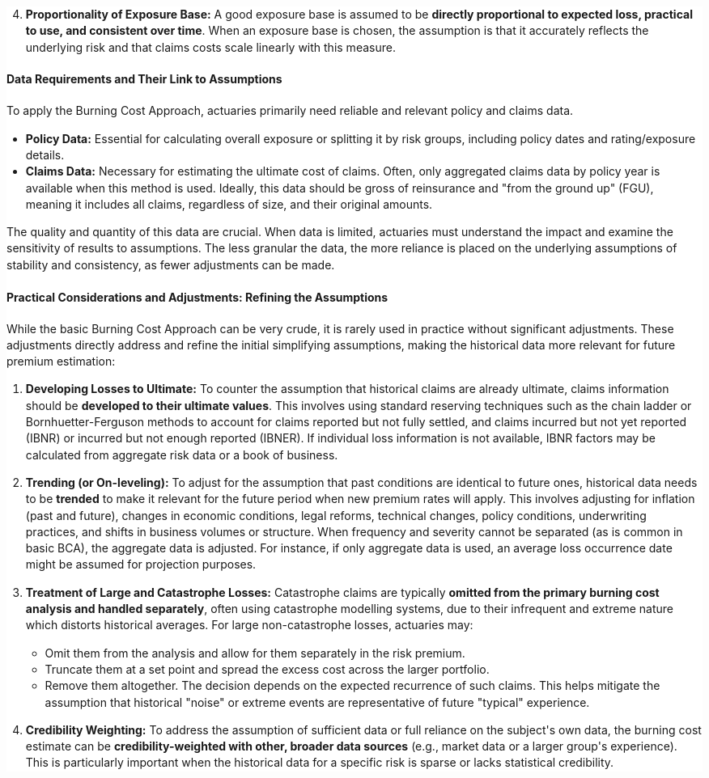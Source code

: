 4. **Proportionality of Exposure Base:** A good exposure base is assumed to be **directly proportional to expected loss, practical to use, and consistent over time**. When an exposure base is chosen, the assumption is that it accurately reflects the underlying risk and that claims costs scale linearly with this measure.

#### **Data Requirements and Their Link to Assumptions**

To apply the Burning Cost Approach, actuaries primarily need reliable and relevant policy and claims data.

* **Policy Data:** Essential for calculating overall exposure or splitting it by risk groups, including policy dates and rating/exposure details.  
* **Claims Data:** Necessary for estimating the ultimate cost of claims. Often, only aggregated claims data by policy year is available when this method is used. Ideally, this data should be gross of reinsurance and "from the ground up" (FGU), meaning it includes all claims, regardless of size, and their original amounts.

The quality and quantity of this data are crucial. When data is limited, actuaries must understand the impact and examine the sensitivity of results to assumptions. The less granular the data, the more reliance is placed on the underlying assumptions of stability and consistency, as fewer adjustments can be made.

#### **Practical Considerations and Adjustments: Refining the Assumptions**

While the basic Burning Cost Approach can be very crude, it is rarely used in practice without significant adjustments. These adjustments directly address and refine the initial simplifying assumptions, making the historical data more relevant for future premium estimation:

1. **Developing Losses to Ultimate:** To counter the assumption that historical claims are already ultimate, claims information should be **developed to their ultimate values**. This involves using standard reserving techniques such as the chain ladder or Bornhuetter-Ferguson methods to account for claims reported but not fully settled, and claims incurred but not yet reported (IBNR) or incurred but not enough reported (IBNER). If individual loss information is not available, IBNR factors may be calculated from aggregate risk data or a book of business.

2. **Trending (or On-leveling):** To adjust for the assumption that past conditions are identical to future ones, historical data needs to be **trended** to make it relevant for the future period when new premium rates will apply. This involves adjusting for inflation (past and future), changes in economic conditions, legal reforms, technical changes, policy conditions, underwriting practices, and shifts in business volumes or structure. When frequency and severity cannot be separated (as is common in basic BCA), the aggregate data is adjusted. For instance, if only aggregate data is used, an average loss occurrence date might be assumed for projection purposes.

3. **Treatment of Large and Catastrophe Losses:** Catastrophe claims are typically **omitted from the primary burning cost analysis and handled separately**, often using catastrophe modelling systems, due to their infrequent and extreme nature which distorts historical averages. For large non-catastrophe losses, actuaries may:

   * Omit them from the analysis and allow for them separately in the risk premium.  
   * Truncate them at a set point and spread the excess cost across the larger portfolio.  
   * Remove them altogether. The decision depends on the expected recurrence of such claims. This helps mitigate the assumption that historical "noise" or extreme events are representative of future "typical" experience.  
4. **Credibility Weighting:** To address the assumption of sufficient data or full reliance on the subject's own data, the burning cost estimate can be **credibility-weighted with other, broader data sources** (e.g., market data or a larger group's experience). This is particularly important when the historical data for a specific risk is sparse or lacks statistical credibility.
